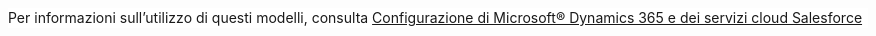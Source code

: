 Per informazioni sull’utilizzo di questi modelli, consulta [Configurazione di Microsoft® Dynamics 365 e dei servizi cloud Salesforce](https://experienceleague.adobe.com/docs/experience-manager-cloud-service/content/forms/integrate/use-form-data-model/configure-msdynamics-salesforce.html#configure-dynamics-cloud-service)
